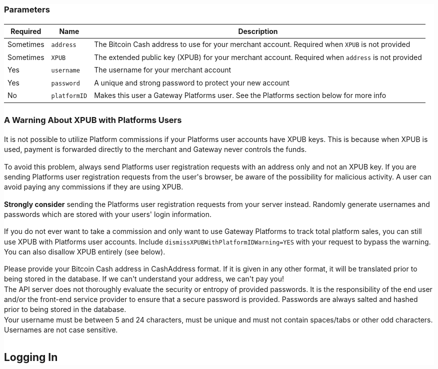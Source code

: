### Parameters

Required | Name | Description
---------|------|------------
Sometimes | `address` | The Bitcoin Cash address to use for your merchant account. Required when `XPUB` is not provided
Sometimes | `XPUB` | The extended public key (XPUB) for your merchant account. Required when `address` is not provided
Yes | `username` | The username for your merchant account
Yes | `password` | A unique and strong password to protect your new account
No | `platformID` | Makes this user a Gateway Platforms user. See the Platforms section below for more info

### A Warning About XPUB with Platforms Users

It is not possible to utilize Platform commissions if your Platforms user
accounts have XPUB keys. This is because when XPUB is used, payment is
forwarded directly to the merchant and Gateway never controls the funds.

To avoid this problem, always send Platforms user registration requests with an
address only and not an XPUB key. If you are sending Platforms user
registration requests from the user's browser, be aware of the possibility for
malicious activity. A user can avoid paying any commissions if they are using
XPUB.

<b>Strongly consider</b> sending the Platforms user registration requests from
your server instead. Randomly generate usernames and passwords which are stored
with your users' login information.

If you do not ever want to take a commission and only want to use Gateway
Platforms to track total platform sales, you can still use XPUB with Platforms
user accounts. Include `dismissXPUBWithPlatformIDWarning=YES` with your
request to bypass the warning. You can also disallow XPUB entirely (see below).

<aside class="notice">
Please provide your Bitcoin Cash address in CashAddress format. If it is given
in any other format, it will be translated prior to being stored in the
database. If we can't understand your address, we can't pay you!
</aside>

<aside class="notice">
The API server does not thoroughly evaluate the security or entropy of provided passwords.
It is the responsibility of the end user and/or the front-end
service provider to ensure that a secure password is provided. Passwords
are always salted and hashed prior to being stored in the database.
</aside>

<aside class="notice">
Your username must be between 5 and 24 characters, must be unique and must not
contain spaces/tabs or other odd characters. Usernames are not case sensitive.
</aside>

## Logging In
